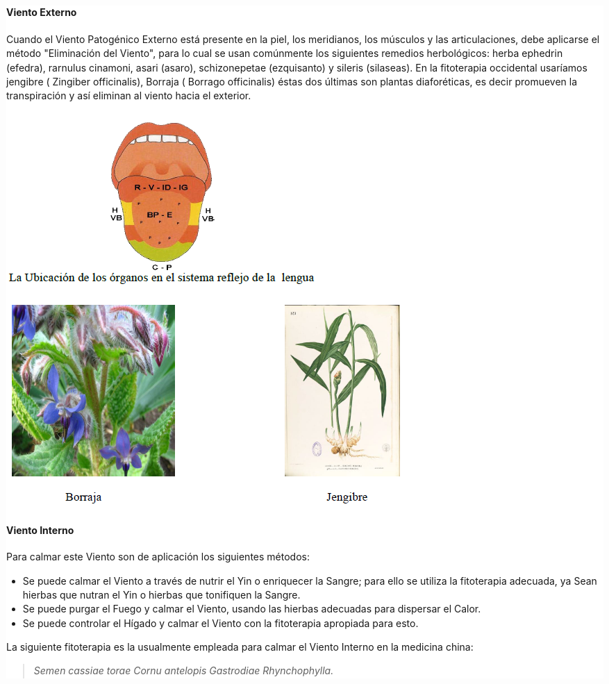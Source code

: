 #### Viento Externo
Cuando el Viento Patogénico Externo está presente en la piel, los meridianos, los músculos y las articulaciones, debe aplicarse el método "Eliminación del Viento", para lo cual se usan comúnmente los siguientes remedios herbológicos: herba ephedrin (efedra), rarnulus cinamoni, asari (asaro), schizonepetae (ezquisanto) y sileris (silaseas).
En la fitoterapia occidental usaríamos jengibre ( Zingiber officinalis), Borraja
( Borrago officinalis) éstas dos últimas son plantas diaforéticas, es decir promueven la transpiración y así eliminan al viento hacia el exterior.

![tongue-points](8/8.png)

![herbs-1](8/9.png)

#### Viento Interno
Para calmar este Viento son de aplicación los siguientes métodos:

- Se puede calmar el Viento a través de nutrir el Yin o enriquecer la Sangre; para ello se utiliza la fitoterapia adecuada, ya Sean hierbas que nutran el Yin o hierbas que tonifiquen la Sangre.
- Se puede purgar el Fuego y calmar el Viento, usando las hierbas adecuadas para dispersar el Calor.
- Se puede controlar el Hígado y calmar el Viento con la fitoterapia apropiada para esto.

La siguiente fitoterapia es la usualmente empleada para calmar el Viento Interno en la medicina china:
> *Semen cassiae torae Cornu antelopis Gastrodiae Rhynchophylla.*
